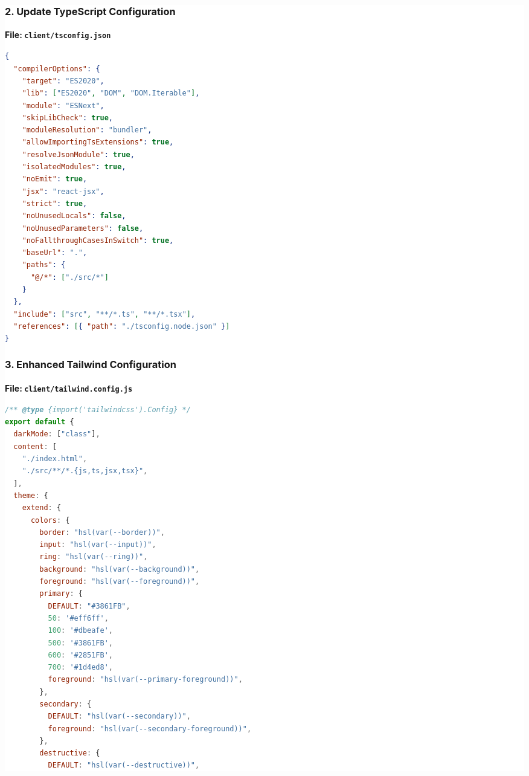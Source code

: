 ### 2. Update TypeScript Configuration

**File: `client/tsconfig.json`**
```json
{
  "compilerOptions": {
    "target": "ES2020",
    "lib": ["ES2020", "DOM", "DOM.Iterable"],
    "module": "ESNext",
    "skipLibCheck": true,
    "moduleResolution": "bundler",
    "allowImportingTsExtensions": true,
    "resolveJsonModule": true,
    "isolatedModules": true,
    "noEmit": true,
    "jsx": "react-jsx",
    "strict": true,
    "noUnusedLocals": false,
    "noUnusedParameters": false,
    "noFallthroughCasesInSwitch": true,
    "baseUrl": ".",
    "paths": {
      "@/*": ["./src/*"]
    }
  },
  "include": ["src", "**/*.ts", "**/*.tsx"],
  "references": [{ "path": "./tsconfig.node.json" }]
}
```

### 3. Enhanced Tailwind Configuration

**File: `client/tailwind.config.js`**
```javascript
/** @type {import('tailwindcss').Config} */
export default {
  darkMode: ["class"],
  content: [
    "./index.html",
    "./src/**/*.{js,ts,jsx,tsx}",
  ],
  theme: {
    extend: {
      colors: {
        border: "hsl(var(--border))",
        input: "hsl(var(--input))",
        ring: "hsl(var(--ring))",
        background: "hsl(var(--background))",
        foreground: "hsl(var(--foreground))",
        primary: {
          DEFAULT: "#3861FB",
          50: '#eff6ff',
          100: '#dbeafe',
          500: '#3861FB',
          600: '#2851FB',
          700: '#1d4ed8',
          foreground: "hsl(var(--primary-foreground))",
        },
        secondary: {
          DEFAULT: "hsl(var(--secondary))",
          foreground: "hsl(var(--secondary-foreground))",
        },
        destructive: {
          DEFAULT: "hsl(var(--destructive))",
```